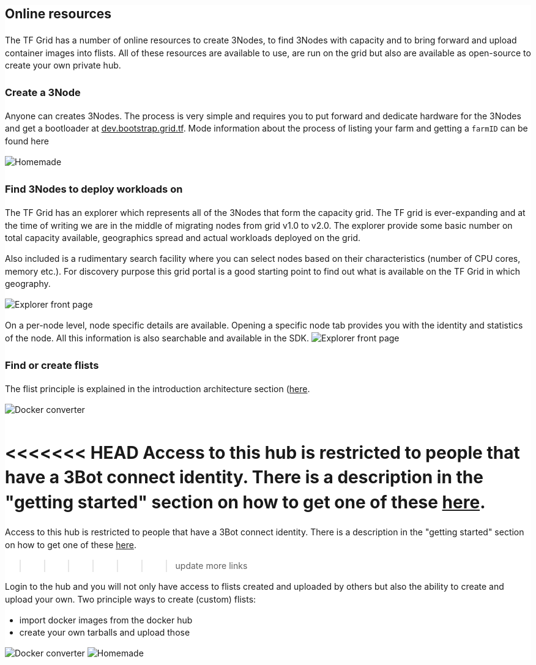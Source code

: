 ## Online resources

The TF Grid has a number of online resources to create 3Nodes, to find 3Nodes with capacity and to bring forward and upload container images into flists.  All of these resources are available to use, are run on the grid but also are available as open-source to create your own private hub.

### Create a 3Node
Anyone can creates 3Nodes.  The process is very simple and requires you to put forward and dedicate hardware for the 3Nodes and get a bootloader at [dev.bootstrap.grid.tf](https://dev.bootstrap.grid.tf/). Mode information about the process of listing your farm and getting a `farmID` can be found here 




<img src="img/bootstrap.png" width="600" alt="Homemade">

### Find 3Nodes to deploy workloads on

The TF Grid has an explorer which represents all of the 3Nodes that form the capacity grid.  The TF grid is ever-expanding and at the time of writing we are in the middle of migrating nodes from grid v1.0 to v2.0. The explorer provide some basic number on total capacity available, geographics spread and actual workloads deployed on the grid.  

Also included is a rudimentary search facility where you can select nodes based on their characteristics (number of CPU cores, memory etc.). For discovery purpose this grid portal is a good starting point to find out what is available on the TF Grid in which geography.

<img src="img/explorer-front-page.png" width="600" alt="Explorer front page">



On a per-node level, node specific details are available.  Opening a specific node tab provides you with the identity and statistics of the node.  All this information is also searchable and available in the SDK.
<img src="img/explorer_node_details.png" width="600" alt="Explorer front page">


### Find or create flists   
The flist principle is explained in the introduction architecture section ([here](architecture_flist.md).


<img src="img/hub_startpage.png" width="600" alt="Docker converter">

<<<<<<< HEAD
Access to this hub is restricted to people that have a 3Bot connect identity.  There is a description in the "getting started" section on how to get one of these [here](3bot_connect_app.md).
=======
Access to this hub is restricted to people that have a 3Bot connect identity.  There is a description in the "getting started" section on how to get one of these [here](3botconnect_overview.md).
>>>>>>> update more links

Login to the hub and you will not only have access to flists created and uploaded by others but also the ability to create and upload your own. Two principle ways to create (custom) flists:
- import docker images from the docker hub
- create your own tarballs and upload those

<img src="img/docker_converter.png" width="600" alt="Docker converter">

<img src="img/homemade_flist.png" width="600" alt="Homemade">



